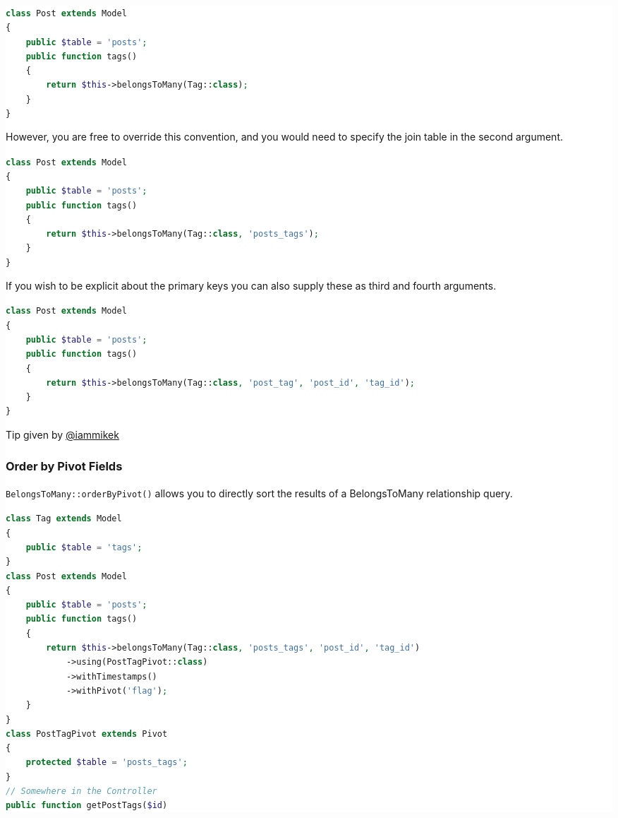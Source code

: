 ```php
class Post extends Model
{
    public $table = 'posts';
    public function tags()
    {
        return $this->belongsToMany(Tag::class);
    }
}
```

However, you are free to override this convention, and you would need to specify the join table in the second argument.

```php
class Post extends Model
{
    public $table = 'posts';
    public function tags()
    {
        return $this->belongsToMany(Tag::class, 'posts_tags');
    }
}
```

If you wish to be explicit about the primary keys you can also supply these as third and fourth arguments.

```php
class Post extends Model
{
    public $table = 'posts';
    public function tags()
    {
        return $this->belongsToMany(Tag::class, 'post_tag', 'post_id', 'tag_id');
    }
}
```

Tip given by [@iammikek](https://twitter.com/iammikek)

### Order by Pivot Fields

`BelongsToMany::orderByPivot()` allows you to directly sort the results of a BelongsToMany relationship query.

```php
class Tag extends Model
{
    public $table = 'tags';
}
class Post extends Model
{
    public $table = 'posts';
    public function tags()
    {
        return $this->belongsToMany(Tag::class, 'posts_tags', 'post_id', 'tag_id')
            ->using(PostTagPivot::class)
            ->withTimestamps()
            ->withPivot('flag');
    }
}
class PostTagPivot extends Pivot
{
    protected $table = 'posts_tags';
}
// Somewhere in the Controller
public function getPostTags($id)
```